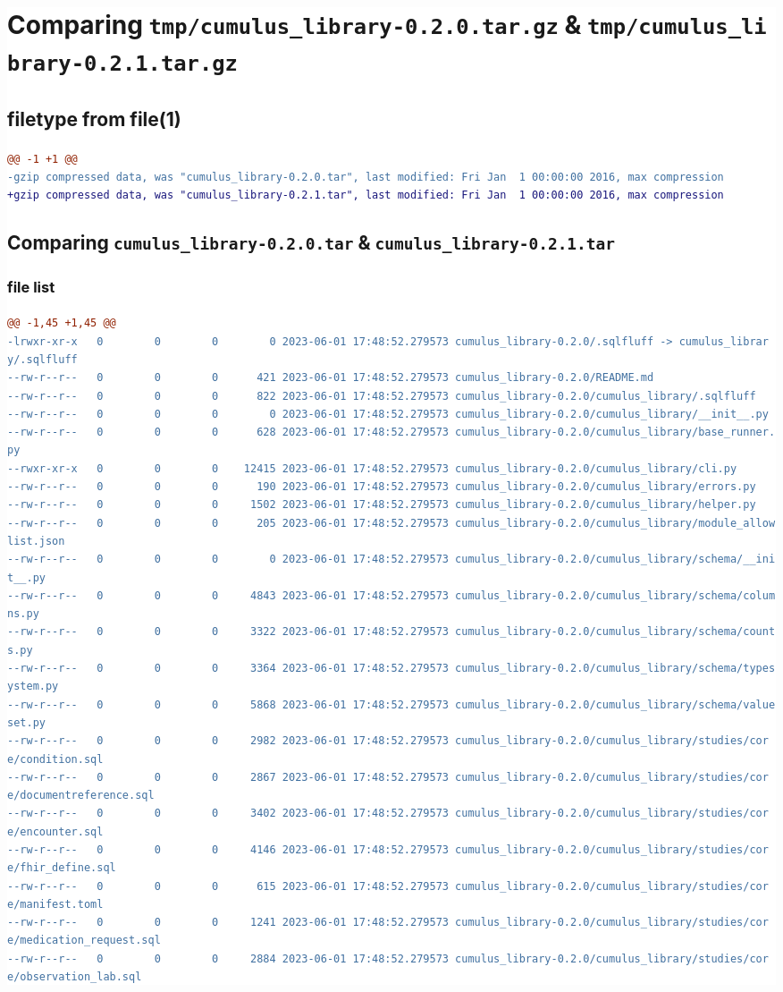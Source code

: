 # Comparing `tmp/cumulus_library-0.2.0.tar.gz` & `tmp/cumulus_library-0.2.1.tar.gz`

## filetype from file(1)

```diff
@@ -1 +1 @@
-gzip compressed data, was "cumulus_library-0.2.0.tar", last modified: Fri Jan  1 00:00:00 2016, max compression
+gzip compressed data, was "cumulus_library-0.2.1.tar", last modified: Fri Jan  1 00:00:00 2016, max compression
```

## Comparing `cumulus_library-0.2.0.tar` & `cumulus_library-0.2.1.tar`

### file list

```diff
@@ -1,45 +1,45 @@
-lrwxr-xr-x   0        0        0        0 2023-06-01 17:48:52.279573 cumulus_library-0.2.0/.sqlfluff -> cumulus_library/.sqlfluff
--rw-r--r--   0        0        0      421 2023-06-01 17:48:52.279573 cumulus_library-0.2.0/README.md
--rw-r--r--   0        0        0      822 2023-06-01 17:48:52.279573 cumulus_library-0.2.0/cumulus_library/.sqlfluff
--rw-r--r--   0        0        0        0 2023-06-01 17:48:52.279573 cumulus_library-0.2.0/cumulus_library/__init__.py
--rw-r--r--   0        0        0      628 2023-06-01 17:48:52.279573 cumulus_library-0.2.0/cumulus_library/base_runner.py
--rwxr-xr-x   0        0        0    12415 2023-06-01 17:48:52.279573 cumulus_library-0.2.0/cumulus_library/cli.py
--rw-r--r--   0        0        0      190 2023-06-01 17:48:52.279573 cumulus_library-0.2.0/cumulus_library/errors.py
--rw-r--r--   0        0        0     1502 2023-06-01 17:48:52.279573 cumulus_library-0.2.0/cumulus_library/helper.py
--rw-r--r--   0        0        0      205 2023-06-01 17:48:52.279573 cumulus_library-0.2.0/cumulus_library/module_allowlist.json
--rw-r--r--   0        0        0        0 2023-06-01 17:48:52.279573 cumulus_library-0.2.0/cumulus_library/schema/__init__.py
--rw-r--r--   0        0        0     4843 2023-06-01 17:48:52.279573 cumulus_library-0.2.0/cumulus_library/schema/columns.py
--rw-r--r--   0        0        0     3322 2023-06-01 17:48:52.279573 cumulus_library-0.2.0/cumulus_library/schema/counts.py
--rw-r--r--   0        0        0     3364 2023-06-01 17:48:52.279573 cumulus_library-0.2.0/cumulus_library/schema/typesystem.py
--rw-r--r--   0        0        0     5868 2023-06-01 17:48:52.279573 cumulus_library-0.2.0/cumulus_library/schema/valueset.py
--rw-r--r--   0        0        0     2982 2023-06-01 17:48:52.279573 cumulus_library-0.2.0/cumulus_library/studies/core/condition.sql
--rw-r--r--   0        0        0     2867 2023-06-01 17:48:52.279573 cumulus_library-0.2.0/cumulus_library/studies/core/documentreference.sql
--rw-r--r--   0        0        0     3402 2023-06-01 17:48:52.279573 cumulus_library-0.2.0/cumulus_library/studies/core/encounter.sql
--rw-r--r--   0        0        0     4146 2023-06-01 17:48:52.279573 cumulus_library-0.2.0/cumulus_library/studies/core/fhir_define.sql
--rw-r--r--   0        0        0      615 2023-06-01 17:48:52.279573 cumulus_library-0.2.0/cumulus_library/studies/core/manifest.toml
--rw-r--r--   0        0        0     1241 2023-06-01 17:48:52.279573 cumulus_library-0.2.0/cumulus_library/studies/core/medication_request.sql
--rw-r--r--   0        0        0     2884 2023-06-01 17:48:52.279573 cumulus_library-0.2.0/cumulus_library/studies/core/observation_lab.sql
```